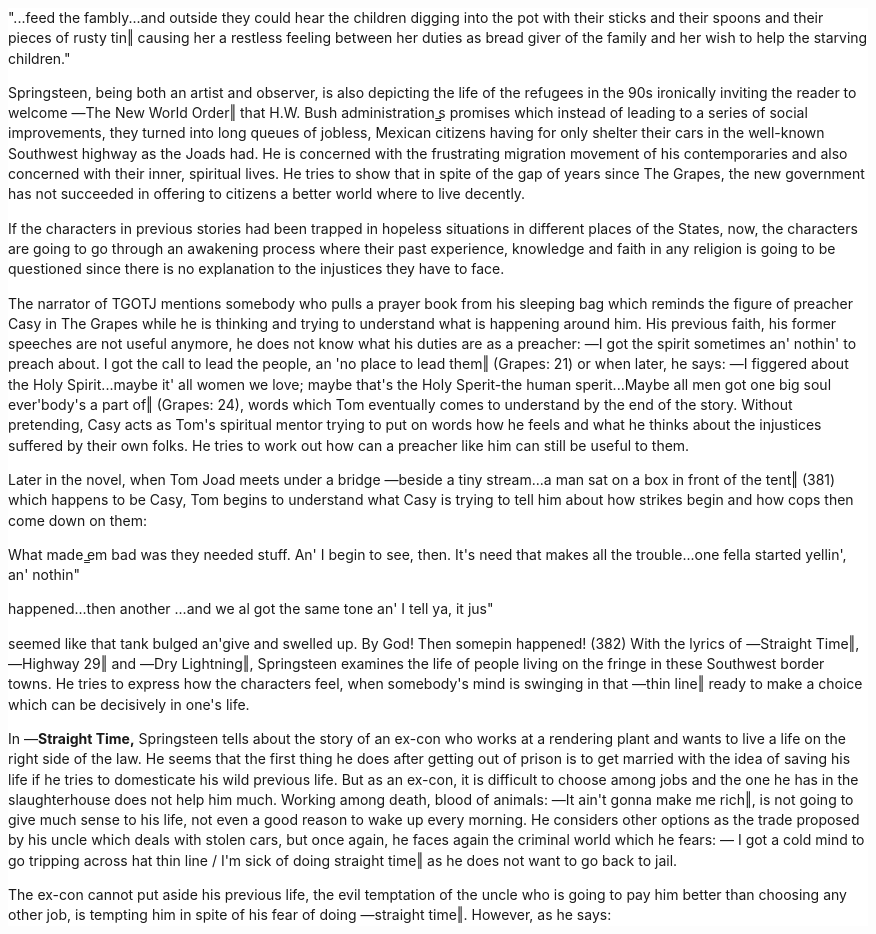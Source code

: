 "...feed the fambly...and outside they could hear the children digging into the pot with their sticks and their spoons and their pieces of rusty tin‖ causing her a restless feeling between her duties as bread giver of the family and her wish to help the starving children."

Springsteen, being both an artist and observer, is also depicting the life of the refugees in the 90s ironically inviting the reader to welcome ―The New World Order‖ that H.W. Bush administration ̳s promises which instead of leading to a series of social improvements, they turned into long queues of jobless, Mexican citizens having for only shelter their cars in the well-known Southwest highway as the Joads had. He is concerned with the frustrating migration movement of his contemporaries and also concerned with their inner, spiritual lives. He tries to show that in spite of the gap of years since The Grapes, the new government has not succeeded in offering to citizens a better world where to live decently.

If the characters in previous stories had been trapped in hopeless situations in different places of the States, now, the characters are going to go through an awakening process where their past experience, knowledge and faith in any religion is going to be questioned since there is no explanation to the injustices they have to face.

The narrator of TGOTJ mentions somebody who pulls a prayer book from his sleeping bag which reminds the figure of preacher Casy in The Grapes while he is thinking and trying to understand what is happening around him. His previous faith, his former speeches are not useful anymore, he does not know what his duties are as a preacher: ―I got the spirit sometimes an' nothin' to preach about. I got the call to lead the people, an 'no place to lead them‖ (Grapes: 21) or when later, he says: ―I figgered about the Holy Spirit...maybe it' all women we love; maybe that's the Holy Sperit-the human sperit...Maybe all men got one big soul ever'body's a part of‖ (Grapes: 24), words which Tom eventually comes to understand by the end of the story. Without pretending, Casy acts as Tom's spiritual mentor trying to put on words how he feels and what he thinks about the injustices suffered by their own folks. He tries to work out how can a preacher like him can still be useful to them.

Later in the novel, when Tom Joad meets under a bridge ―beside a tiny stream...a man sat on a box in front of the tent‖ (381) which happens to be Casy, Tom begins to understand what Casy is trying to tell him about how strikes begin and how cops then come down on them:

What made ̳em bad was they needed stuff. An' I begin to see, then. It's need that makes all the trouble...one fella started yellin', an' nothin"

happened...then another ...and we al got the same tone an' I tell ya, it jus"

seemed like that tank bulged an'give and swelled up. By God! Then somepin happened! (382) With the lyrics of ―Straight Time‖, ―Highway 29‖ and ―Dry Lightning‖, Springsteen examines the life of people living on the fringe in these Southwest border towns. He tries to express how the characters feel, when somebody's mind is swinging in that ―thin line‖ ready to make a choice which can be decisively in one's life.

In ―**Straight Time,** Springsteen tells about the story of an ex-con who works at a rendering plant and wants to live a life on the right side of the law. He seems that the first thing he does after getting out of prison is to get married with the idea of saving his life if he tries to domesticate his wild previous life. But as an ex-con, it is difficult to choose among jobs and the one he has in the slaughterhouse does not help him much. Working among death, blood of animals: ―It ain't gonna make me rich‖, is not going to give much sense to his life, not even a good reason to wake up every morning. He considers other options as the trade proposed by his uncle which deals with stolen cars, but once again, he faces again the criminal world which he fears: ― I got a cold mind to go tripping across hat thin line / I'm sick of doing straight time‖ as he does not want to go back to jail.

The ex-con cannot put aside his previous life, the evil temptation of the uncle who is going to pay him better than choosing any other job, is tempting him in spite of his fear of doing ―straight time‖. However, as he says:
